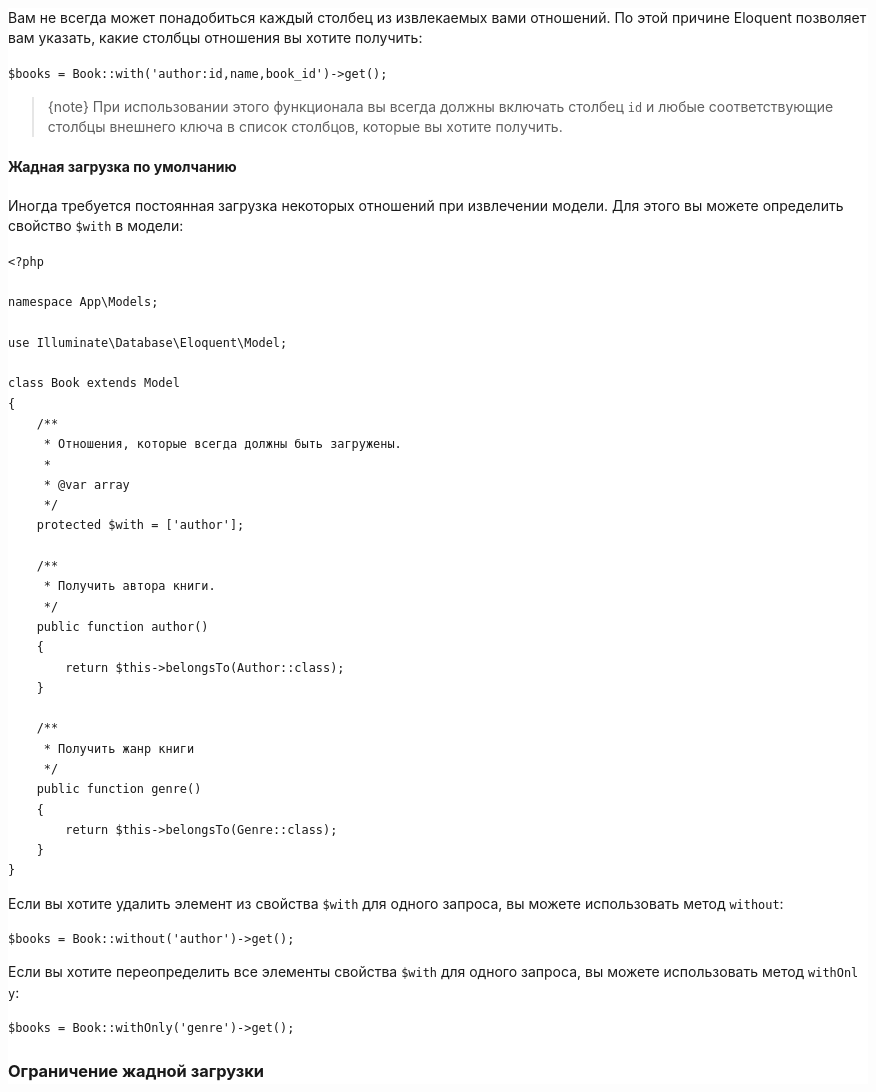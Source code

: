 Вам не всегда может понадобиться каждый столбец из извлекаемых вами отношений. По этой причине Eloquent позволяет вам указать, какие столбцы отношения вы хотите получить:

    $books = Book::with('author:id,name,book_id')->get();

> {note} При использовании этого функционала вы всегда должны включать столбец `id` и любые соответствующие столбцы внешнего ключа в список столбцов, которые вы хотите получить.

<a name="eager-loading-by-default"></a>
#### Жадная загрузка по умолчанию

Иногда требуется постоянная загрузка некоторых отношений при извлечении модели. Для этого вы можете определить свойство `$with` в модели:

    <?php

    namespace App\Models;

    use Illuminate\Database\Eloquent\Model;

    class Book extends Model
    {
        /**
         * Отношения, которые всегда должны быть загружены.
         *
         * @var array
         */
        protected $with = ['author'];

        /**
         * Получить автора книги.
         */
        public function author()
        {
            return $this->belongsTo(Author::class);
        }

        /**
         * Получить жанр книги
         */
        public function genre()
        {
            return $this->belongsTo(Genre::class);
        }
    }

Если вы хотите удалить элемент из свойства `$with` для одного запроса, вы можете использовать метод `without`:

    $books = Book::without('author')->get();

Если вы хотите переопределить все элементы свойства `$with` для одного запроса, вы можете использовать метод `withOnly`:

    $books = Book::withOnly('genre')->get();    

<a name="constraining-eager-loads"></a>
### Ограничение жадной загрузки
